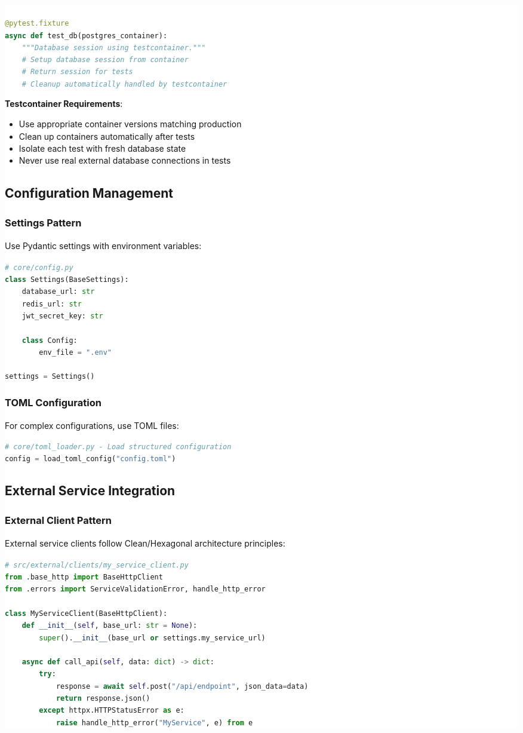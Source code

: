 ```python

@pytest.fixture
async def test_db(postgres_container):
    """Database session using testcontainer."""
    # Setup database session from container
    # Return session for tests
    # Cleanup automatically handled by testcontainer
```

**Testcontainer Requirements**:
- Use appropriate container versions matching production
- Clean up containers automatically after tests
- Isolate each test with fresh database state
- Never use real external database connections in tests

## Configuration Management

### Settings Pattern

Use Pydantic settings with environment variables:

```python
# core/config.py
class Settings(BaseSettings):
    database_url: str
    redis_url: str
    jwt_secret_key: str

    class Config:
        env_file = ".env"

settings = Settings()
```

### TOML Configuration

For complex configurations, use TOML files:

```python
# core/toml_loader.py - Load structured configuration
config = load_toml_config("config.toml")
```

## External Service Integration

### External Client Pattern

External service clients follow Clean/Hexagonal architecture principles:

```python
# src/external/clients/my_service_client.py
from .base_http import BaseHttpClient
from .errors import ServiceValidationError, handle_http_error

class MyServiceClient(BaseHttpClient):
    def __init__(self, base_url: str = None):
        super().__init__(base_url or settings.my_service_url)
    
    async def call_api(self, data: dict) -> dict:
        try:
            response = await self.post("/api/endpoint", json_data=data)
            return response.json()
        except httpx.HTTPStatusError as e:
            raise handle_http_error("MyService", e) from e
```
